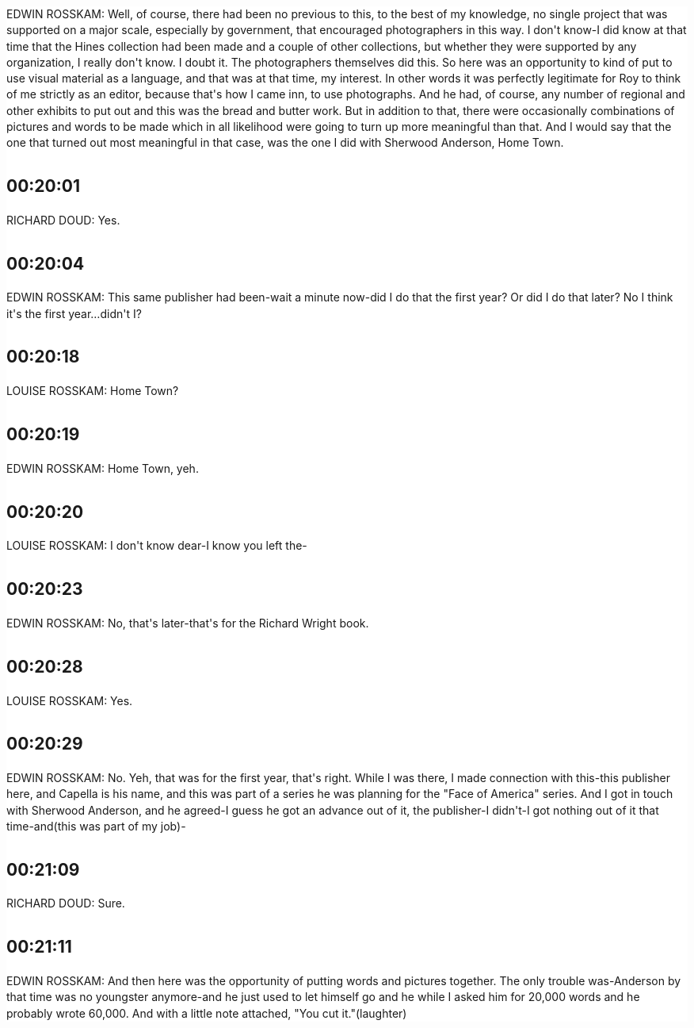 EDWIN ROSSKAM: Well, of course, there had been no previous to this, to the best of my knowledge, no single project that was supported on a major scale, especially by government, that encouraged photographers in this way. I don't know-I did know at that time that the Hines collection had been made and a couple of other collections, but whether they were supported by any organization, I really don't know. I doubt it. The photographers themselves did this. So here was an opportunity to kind of put to use visual material as a language, and that was at that time, my interest. In other words it was perfectly legitimate for Roy to think of me strictly as an editor, because that's how I came inn, to use photographs. And he had, of course, any number of regional and other exhibits to put out and this was the bread and butter work. But in addition to that, there were occasionally combinations of pictures and words to be made which in all likelihood were going to turn up more meaningful than that. And I would say that the one that turned out most meaningful in that case, was the one I did with Sherwood Anderson, Home Town.

## 00:20:01
RICHARD DOUD: Yes.

## 00:20:04
EDWIN ROSSKAM: This same publisher had been-wait a minute now-did I do that the first year? Or did I do that later? No I think it's the first year…didn't I?

## 00:20:18
LOUISE ROSSKAM: Home Town?

## 00:20:19
EDWIN ROSSKAM: Home Town, yeh.

## 00:20:20
LOUISE ROSSKAM: I don't know dear-I know you left the-

## 00:20:23
EDWIN ROSSKAM: No, that's later-that's for the Richard Wright book.

## 00:20:28
LOUISE ROSSKAM: Yes.

## 00:20:29
EDWIN ROSSKAM: No. Yeh, that was for the first year, that's right. While I was there, I made connection with this-this publisher here, and Capella is his name, and this was part of a series he was planning for the "Face of America" series. And I got in touch with Sherwood Anderson, and he agreed-I guess he got an advance out of it, the publisher-I didn't-I got nothing out of it that time-and(this was part of my job)-

## 00:21:09
RICHARD DOUD: Sure.

## 00:21:11
EDWIN ROSSKAM: And then here was the opportunity of putting words and pictures together. The only trouble was-Anderson by that time was no youngster anymore-and he just used to let himself go and he while I asked him for 20,000 words and he probably wrote 60,000. And with a little note attached, "You cut it."(laughter)
